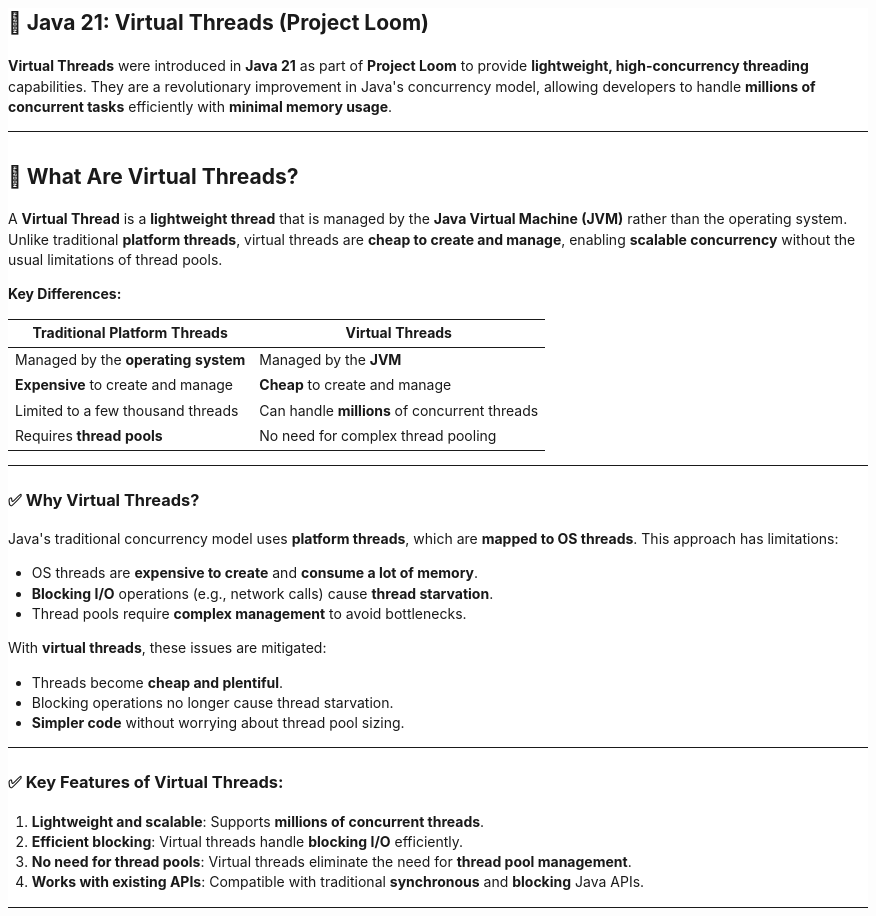 ## 📌 **Java 21: Virtual Threads (Project Loom)**

**Virtual Threads** were introduced in **Java 21** as part of **Project Loom** to provide **lightweight, high-concurrency threading** capabilities. They are a revolutionary improvement in Java's concurrency model, allowing developers to handle **millions of concurrent tasks** efficiently with **minimal memory usage**.

---

## 🔎 **What Are Virtual Threads?**

A **Virtual Thread** is a **lightweight thread** that is managed by the **Java Virtual Machine (JVM)** rather than the operating system. Unlike traditional **platform threads**, virtual threads are **cheap to create and manage**, enabling **scalable concurrency** without the usual limitations of thread pools.

**Key Differences:**

| **Traditional Platform Threads**    | **Virtual Threads**                           |
|-------------------------------------|-----------------------------------------------|
| Managed by the **operating system** | Managed by the **JVM**                        |
| **Expensive** to create and manage  | **Cheap** to create and manage                |
| Limited to a few thousand threads   | Can handle **millions** of concurrent threads |
| Requires **thread pools**           | No need for complex thread pooling            |

---

### ✅ **Why Virtual Threads?**

Java's traditional concurrency model uses **platform threads**, which are **mapped to OS threads**. This approach has limitations:

- OS threads are **expensive to create** and **consume a lot of memory**.
- **Blocking I/O** operations (e.g., network calls) cause **thread starvation**.
- Thread pools require **complex management** to avoid bottlenecks.

With **virtual threads**, these issues are mitigated:

- Threads become **cheap and plentiful**.
- Blocking operations no longer cause thread starvation.
- **Simpler code** without worrying about thread pool sizing.

---

### ✅ **Key Features of Virtual Threads:**

1. **Lightweight and scalable**: Supports **millions of concurrent threads**.
2. **Efficient blocking**: Virtual threads handle **blocking I/O** efficiently.
3. **No need for thread pools**: Virtual threads eliminate the need for **thread pool management**.
4. **Works with existing APIs**: Compatible with traditional **synchronous** and **blocking** Java APIs.

---